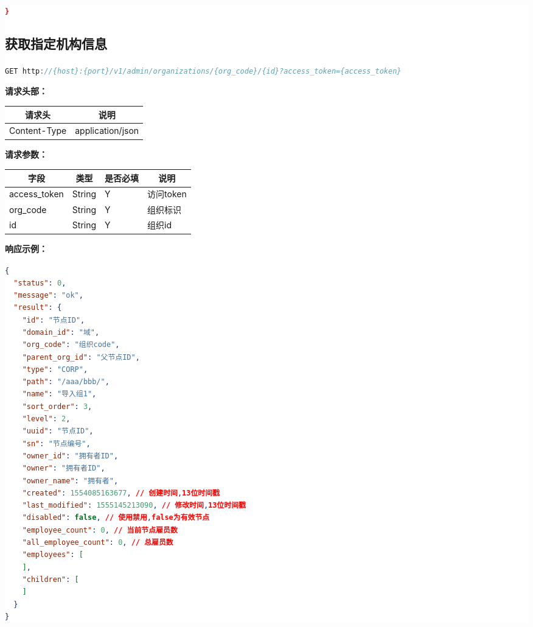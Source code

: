 ```json
}
```


## 获取指定机构信息

```js
GET http://{host}:{port}/v1/admin/organizations/{org_code}/{id}?access_token={access_token}
```

**请求头部：**

| 请求头 | 说明 |
| - | - |
| Content-Type |application/json |

**请求参数：**

| 字段 | 类型 | 是否必填 | 说明 |
| - | - | - | - |
| access_token | String | Y | 访问token |
| org_code | String | Y | 组织标识 |
| id | String | Y | 组织id |

**响应示例：**

```json
{
  "status": 0,
  "message": "ok",
  "result": {
    "id": "节点ID",
    "domain_id": "域",
    "org_code": "组织code",
    "parent_org_id": "父节点ID",
    "type": "CORP",
    "path": "/aaa/bbb/",
    "name": "导入组1",
    "sort_order": 3,
    "level": 2,
    "uuid": "节点ID",
    "sn": "节点编号",
    "owner_id": "拥有者ID",
    "owner": "拥有者ID",
    "owner_name": "拥有者",
    "created": 1554085163677, // 创建时间,13位时间戳
    "last_modified": 1555145213090, // 修改时间,13位时间戳
    "disabled": false, // 使用禁用,false为有效节点
    "employee_count": 0, // 当前节点雇员数
    "all_employee_count": 0, // 总雇员数
    "employees": [
    ],
    "children": [
    ]
  }
}
```
